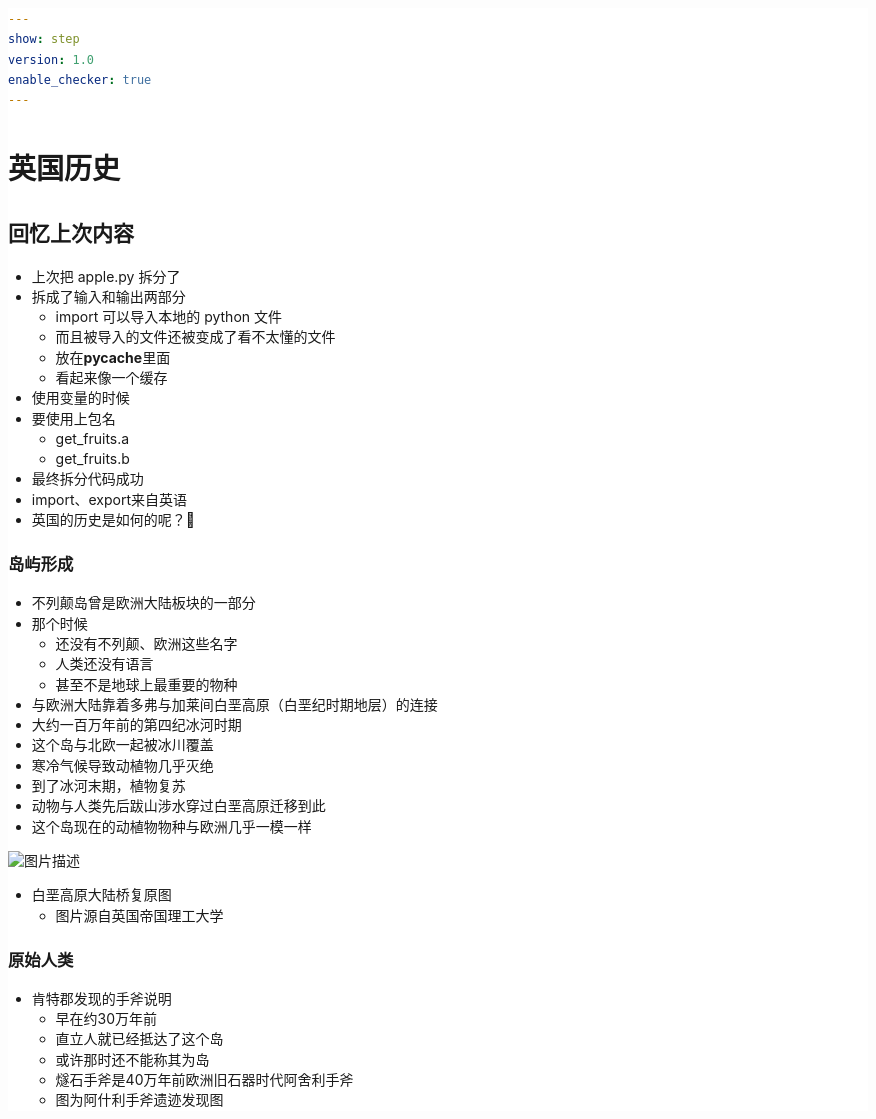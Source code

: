```yaml
---
show: step
version: 1.0
enable_checker: true
---
```


# 英国历史

## 回忆上次内容

- 上次把 apple.py 拆分了
- 拆成了输入和输出两部分
  - import 可以导入本地的 python 文件
  - 而且被导入的文件还被变成了看不太懂的文件
  - 放在**pycache**里面
  - 看起来像一个缓存
- 使用变量的时候
- 要使用上包名
  - get_fruits.a
  - get_fruits.b
- 最终拆分代码成功
- import、export来自英语
- 英国的历史是如何的呢？🤔

### 岛屿形成

- 不列颠岛曾是欧洲大陆板块的一部分
- 那个时候
	- 还没有不列颠、欧洲这些名字
	- 人类还没有语言
	- 甚至不是地球上最重要的物种
- 与欧洲大陆靠着多弗与加莱间白垩高原（白垩纪时期地层）的连接
- 大约一百万年前的第四纪冰河时期
- 这个岛与北欧一起被冰川覆盖
- 寒冷气候导致动植物几乎灭绝
- 到了冰河末期，植物复苏
- 动物与人类先后跋山涉水穿过白垩高原迁移到此
- 这个岛现在的动植物物种与欧洲几乎一模一样

![图片描述](https://doc.shiyanlou.com/courses/uid1190679-20220512-1652329198400)

- 白垩高原大陆桥复原图
	- 图片源自英国帝国理工大学

### 原始人类

- 肯特郡发现的手斧说明
	- 早在约30万年前
	- 直立人就已经抵达了这个岛
	- 或许那时还不能称其为岛
	- 燧石手斧是40万年前欧洲旧石器时代阿舍利手斧
	- 图为阿什利手斧遗迹发现图
	